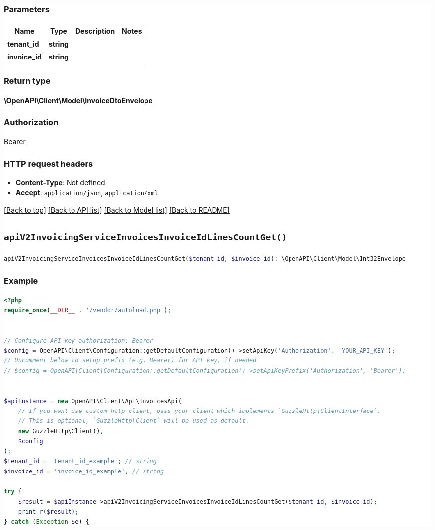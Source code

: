 
### Parameters

| Name | Type | Description  | Notes |
| ------------- | ------------- | ------------- | ------------- |
| **tenant_id** | **string**|  | |
| **invoice_id** | **string**|  | |

### Return type

[**\OpenAPI\Client\Model\InvoiceDtoEnvelope**](../Model/InvoiceDtoEnvelope.md)

### Authorization

[Bearer](../../README.md#Bearer)

### HTTP request headers

- **Content-Type**: Not defined
- **Accept**: `application/json`, `application/xml`

[[Back to top]](#) [[Back to API list]](../../README.md#endpoints)
[[Back to Model list]](../../README.md#models)
[[Back to README]](../../README.md)

## `apiV2InvoicingServiceInvoicesInvoiceIdLinesCountGet()`

```php
apiV2InvoicingServiceInvoicesInvoiceIdLinesCountGet($tenant_id, $invoice_id): \OpenAPI\Client\Model\Int32Envelope
```



### Example

```php
<?php
require_once(__DIR__ . '/vendor/autoload.php');


// Configure API key authorization: Bearer
$config = OpenAPI\Client\Configuration::getDefaultConfiguration()->setApiKey('Authorization', 'YOUR_API_KEY');
// Uncomment below to setup prefix (e.g. Bearer) for API key, if needed
// $config = OpenAPI\Client\Configuration::getDefaultConfiguration()->setApiKeyPrefix('Authorization', 'Bearer');


$apiInstance = new OpenAPI\Client\Api\InvoicesApi(
    // If you want use custom http client, pass your client which implements `GuzzleHttp\ClientInterface`.
    // This is optional, `GuzzleHttp\Client` will be used as default.
    new GuzzleHttp\Client(),
    $config
);
$tenant_id = 'tenant_id_example'; // string
$invoice_id = 'invoice_id_example'; // string

try {
    $result = $apiInstance->apiV2InvoicingServiceInvoicesInvoiceIdLinesCountGet($tenant_id, $invoice_id);
    print_r($result);
} catch (Exception $e) {
```